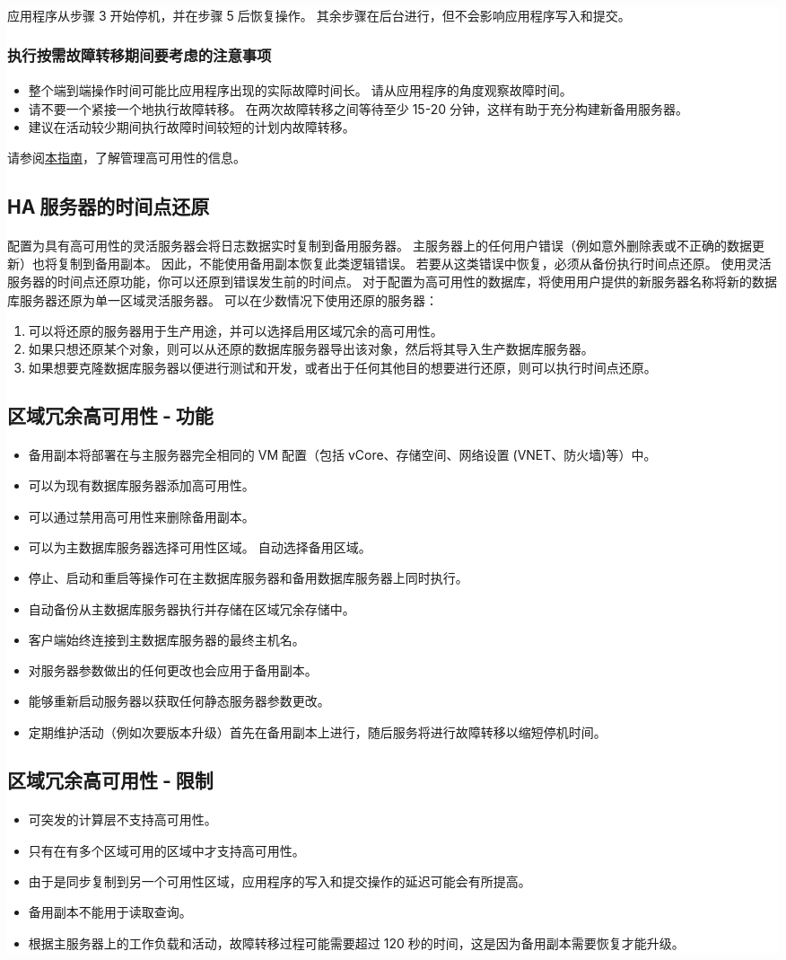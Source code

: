应用程序从步骤 3 开始停机，并在步骤 5 后恢复操作。 其余步骤在后台进行，但不会影响应用程序写入和提交。 

### <a name="considerations-while-performing-on-demand-failovers"></a>执行按需故障转移期间要考虑的注意事项

* 整个端到端操作时间可能比应用程序出现的实际故障时间长。 请从应用程序的角度观察故障时间。
* 请不要一个紧接一个地执行故障转移。 在两次故障转移之间等待至少 15-20 分钟，这样有助于充分构建新备用服务器。
* 建议在活动较少期间执行故障时间较短的计划内故障转移。

请参阅[本指南](how-to-manage-high-availability-portal.md)，了解管理高可用性的信息。


## <a name="point-in-time-restore-of-ha-servers"></a>HA 服务器的时间点还原

配置为具有高可用性的灵活服务器会将日志数据实时复制到备用服务器。 主服务器上的任何用户错误（例如意外删除表或不正确的数据更新）也将复制到备用副本。 因此，不能使用备用副本恢复此类逻辑错误。 若要从这类错误中恢复，必须从备份执行时间点还原。  使用灵活服务器的时间点还原功能，你可以还原到错误发生前的时间点。 对于配置为高可用性的数据库，将使用用户提供的新服务器名称将新的数据库服务器还原为单一区域灵活服务器。 可以在少数情况下使用还原的服务器：

  1. 可以将还原的服务器用于生产用途，并可以选择启用区域冗余的高可用性。 
  2. 如果只想还原某个对象，则可以从还原的数据库服务器导出该对象，然后将其导入生产数据库服务器。 
  3. 如果想要克隆数据库服务器以便进行测试和开发，或者出于任何其他目的想要进行还原，则可以执行时间点还原。

## <a name="zone-redundant-high-availability---features"></a>区域冗余高可用性 - 功能

* 备用副本将部署在与主服务器完全相同的 VM 配置（包括 vCore、存储空间、网络设置 (VNET、防火墙)等）中。

* 可以为现有数据库服务器添加高可用性。

* 可以通过禁用高可用性来删除备用副本。

* 可以为主数据库服务器选择可用性区域。 自动选择备用区域。

* 停止、启动和重启等操作可在主数据库服务器和备用数据库服务器上同时执行。

* 自动备份从主数据库服务器执行并存储在区域冗余存储中。

* 客户端始终连接到主数据库服务器的最终主机名。

* 对服务器参数做出的任何更改也会应用于备用副本。

* 能够重新启动服务器以获取任何静态服务器参数更改。
  
* 定期维护活动（例如次要版本升级）首先在备用副本上进行，随后服务将进行故障转移以缩短停机时间。  

## <a name="zone-redundant-high-availability---limitations"></a>区域冗余高可用性 - 限制

* 可突发的计算层不支持高可用性。
* 只有在有多个区域可用的区域中才支持高可用性。
* 由于是同步复制到另一个可用性区域，应用程序的写入和提交操作的延迟可能会有所提高。

* 备用副本不能用于读取查询。

* 根据主服务器上的工作负载和活动，故障转移过程可能需要超过 120 秒的时间，这是因为备用副本需要恢复才能升级。
